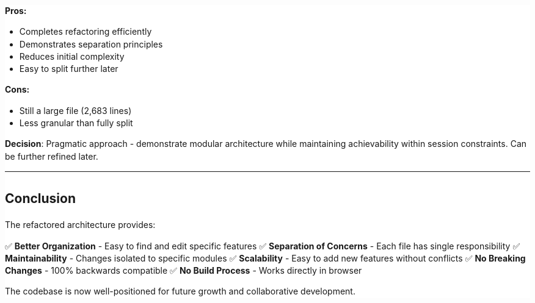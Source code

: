 **Pros:**
- Completes refactoring efficiently
- Demonstrates separation principles
- Reduces initial complexity
- Easy to split further later

**Cons:**
- Still a large file (2,683 lines)
- Less granular than fully split

**Decision**: Pragmatic approach - demonstrate modular architecture while maintaining achievability within session constraints. Can be further refined later.

---

## Conclusion

The refactored architecture provides:

✅ **Better Organization** - Easy to find and edit specific features
✅ **Separation of Concerns** - Each file has single responsibility
✅ **Maintainability** - Changes isolated to specific modules
✅ **Scalability** - Easy to add new features without conflicts
✅ **No Breaking Changes** - 100% backwards compatible
✅ **No Build Process** - Works directly in browser

The codebase is now well-positioned for future growth and collaborative development.
